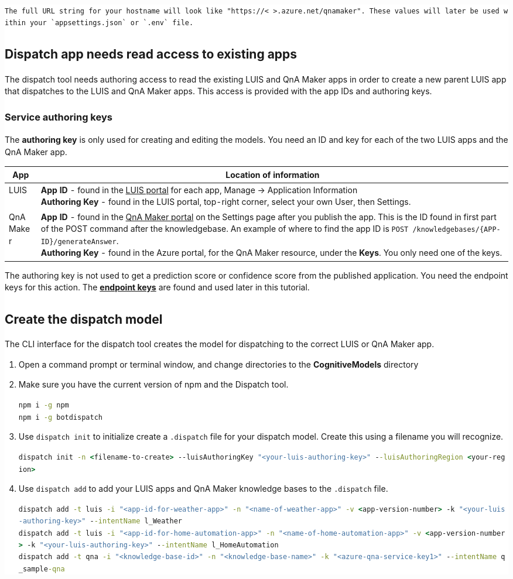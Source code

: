     The full URL string for your hostname will look like "https://< >.azure.net/qnamaker". These values will later be used within your `appsettings.json` or `.env` file.

## Dispatch app needs read access to existing apps

The dispatch tool needs authoring access to read the existing LUIS and QnA Maker apps in order to create a new parent LUIS app that dispatches to the LUIS and QnA Maker apps. This access is provided with the app IDs and authoring keys. 

### Service authoring keys

The **authoring key** is only used for creating and editing the models. You need an ID and key for each of the two LUIS apps and the QnA Maker app.

|App|Location of information|
|--|--|
|LUIS|**App ID** - found in the [LUIS portal](https://www.luis.ai) for each app, Manage -> Application Information<br>**Authoring Key** - found in the LUIS portal, top-right corner, select your own User, then Settings.|
|QnA Maker| **App ID** - found in the [QnA Maker portal](https://http://qnamaker.ai) on the Settings page after you publish the app. This is the ID found in first part of the POST command after the knowledgebase. An example of where to find the app ID is `POST /knowledgebases/{APP-ID}/generateAnswer`.<br>**Authoring Key** - found in the Azure portal, for the QnA Maker resource, under the **Keys**. You only need one of the keys.|

The authoring key is not used to get a prediction score or confidence score from the published application. You need the endpoint keys for this action. The **[endpoint keys](#service-endpoint-keys)** are found and used later in this tutorial. 

## Create the dispatch model

The CLI interface for the dispatch tool creates the model for dispatching to the correct LUIS or QnA Maker app.

1. Open a command prompt or terminal window, and change directories to the **CognitiveModels** directory
1. Make sure you have the current version of npm and the Dispatch tool.

    ```cmd
    npm i -g npm
    npm i -g botdispatch
    ```

1. Use `dispatch init` to initialize create a `.dispatch` file for your dispatch model. Create this using a filename you will recognize.

    ```cmd
    dispatch init -n <filename-to-create> --luisAuthoringKey "<your-luis-authoring-key>" --luisAuthoringRegion <your-region>
    ```

1. Use `dispatch add` to add your LUIS apps and QnA Maker knowledge bases to the `.dispatch` file.

    ```cmd
    dispatch add -t luis -i "<app-id-for-weather-app>" -n "<name-of-weather-app>" -v <app-version-number> -k "<your-luis-authoring-key>" --intentName l_Weather
    dispatch add -t luis -i "<app-id-for-home-automation-app>" -n "<name-of-home-automation-app>" -v <app-version-number> -k "<your-luis-authoring-key>" --intentName l_HomeAutomation
    dispatch add -t qna -i "<knowledge-base-id>" -n "<knowledge-base-name>" -k "<azure-qna-service-key1>" --intentName q_sample-qna
    ```
